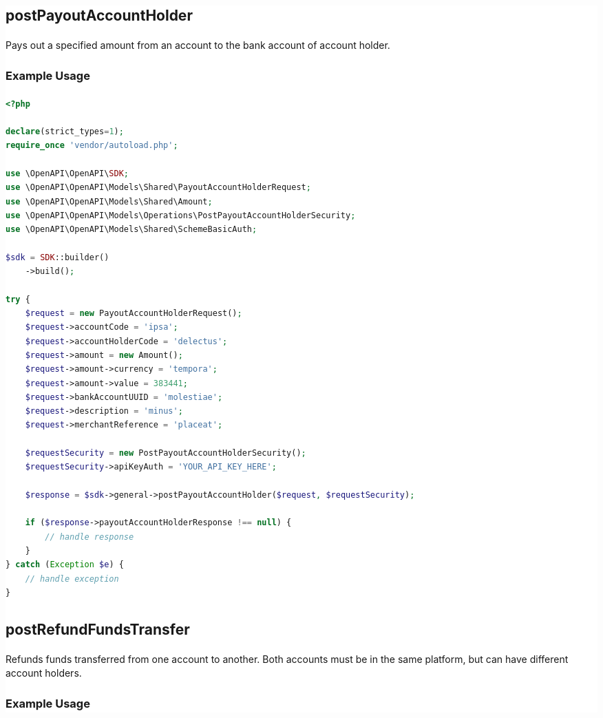 ## postPayoutAccountHolder

Pays out a specified amount from an account to the bank account of account holder.

### Example Usage

```php
<?php

declare(strict_types=1);
require_once 'vendor/autoload.php';

use \OpenAPI\OpenAPI\SDK;
use \OpenAPI\OpenAPI\Models\Shared\PayoutAccountHolderRequest;
use \OpenAPI\OpenAPI\Models\Shared\Amount;
use \OpenAPI\OpenAPI\Models\Operations\PostPayoutAccountHolderSecurity;
use \OpenAPI\OpenAPI\Models\Shared\SchemeBasicAuth;

$sdk = SDK::builder()
    ->build();

try {
    $request = new PayoutAccountHolderRequest();
    $request->accountCode = 'ipsa';
    $request->accountHolderCode = 'delectus';
    $request->amount = new Amount();
    $request->amount->currency = 'tempora';
    $request->amount->value = 383441;
    $request->bankAccountUUID = 'molestiae';
    $request->description = 'minus';
    $request->merchantReference = 'placeat';

    $requestSecurity = new PostPayoutAccountHolderSecurity();
    $requestSecurity->apiKeyAuth = 'YOUR_API_KEY_HERE';

    $response = $sdk->general->postPayoutAccountHolder($request, $requestSecurity);

    if ($response->payoutAccountHolderResponse !== null) {
        // handle response
    }
} catch (Exception $e) {
    // handle exception
}
```

## postRefundFundsTransfer

Refunds funds transferred from one account to another. Both accounts must be in the same platform, but can have different account holders. 

### Example Usage
